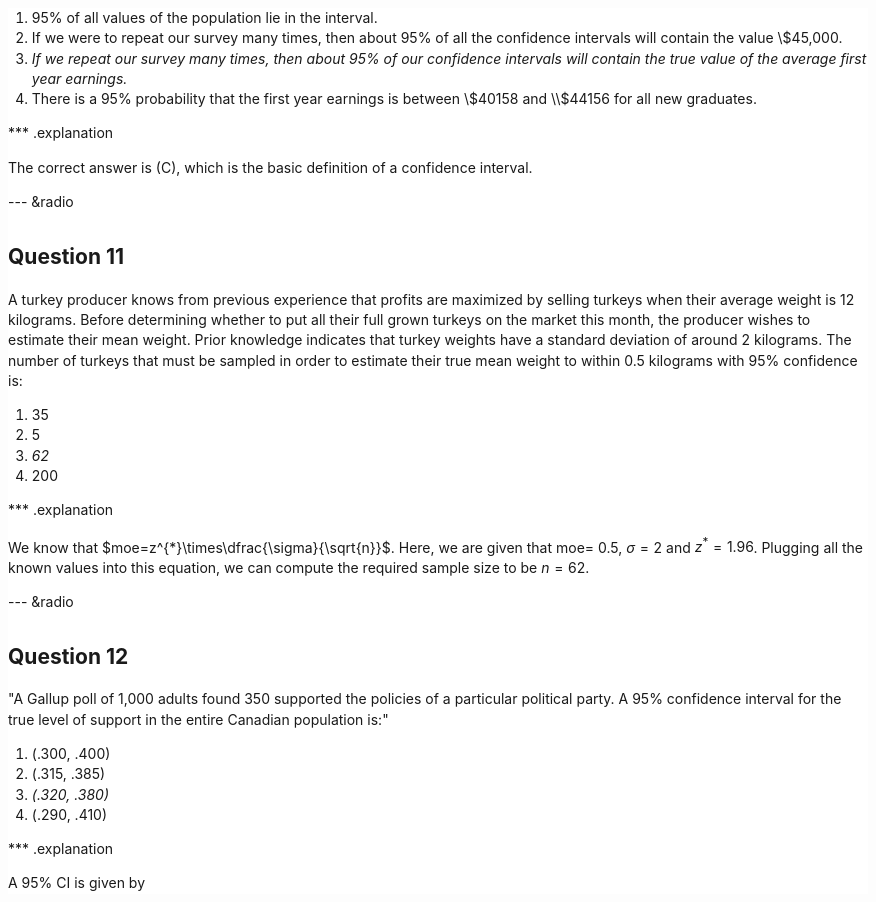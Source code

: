 
1. 95% of all values of the population lie in the interval.
2. If we were to repeat our survey many times, then about 95% of all the confidence intervals will contain the value \\$45,000.
3. _If we repeat our survey many times, then about 95% of our confidence intervals will contain the true value of the average first year earnings._
4. There is a 95% probability that the first year earnings is between \\$40158 and \\$44156 for all new graduates.

*** .explanation

The correct answer is (C), which is the basic definition of a confidence interval.

--- &radio

## Question 11

A turkey producer knows from previous experience that profits are maximized by selling turkeys when their average weight is 12 kilograms.  Before determining whether to put all their full grown turkeys on the market this month, the producer wishes to estimate their mean weight.  Prior knowledge indicates that turkey weights have a standard deviation of around 2 kilograms. The number of turkeys that must be sampled in order to estimate their true mean weight to within 0.5 kilograms with 95% confidence is:


1. 35
2. 5
3. _62_
4. 200

*** .explanation




We know that $moe=z^{*}\times\dfrac{\sigma}{\sqrt{n}}$. Here, we are given that moe= 0.5, $\sigma = 2$ and $z^{*} = 1.96$. Plugging all the known values into this equation, we can compute the required sample size to be $n = 62$.
 


--- &radio

## Question 12

"A Gallup poll of 1,000 adults found 350 supported the policies of a particular political party.  A 95% confidence interval for the true level of support in the entire Canadian population is:"


1. (.300, .400)
2. (.315, .385)
3. _(.320, .380)_
4. (.290, .410)

*** .explanation





A 95% CI is given by 

